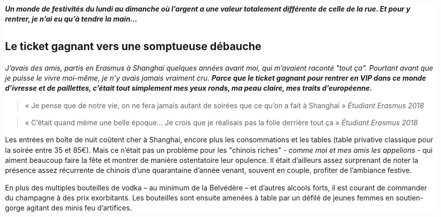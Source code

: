 
**_Un monde de festivités du lundi au dimanche où l’argent a une valeur totalement différente de celle de la rue. Et pour y rentrer, je n’ai eu qu’à tendre la main…_**

## Le ticket gagnant vers une somptueuse débauche

_J’avais des amis, partis en Erasmus à Shanghai quelques années avant moi, qui m’avaient raconté "tout ça". Pourtant avant que je puisse le vivre moi-même, je n’y avais jamais vraiment cru. **Parce que le ticket gagnant pour rentrer en VIP dans ce monde d’ivresse et de paillettes, c’était tout simplement mes yeux ronds, ma peau claire, mes traits d’européenne.**_

> « Je pense que de notre vie, on ne fera jamais autant de soirées que ce qu’on a fait à Shanghai » _Étudiant Erasmus 2018_

> « C’était quand même une belle époque… Je crois que je réalisais pas la folie derrière tout ça » _Étudiant Erasmus 2018_

Les entrées en boîte de nuit coûtent cher à Shanghai, encore plus les consommations et les tables (table privative classique pour la soirée entre 35 et 85€). Mais ce n’était pas un problème pour les "chinois riches" - _comme moi et mes amis les appelions_ - qui aiment beaucoup faire la fête et montrer de manière ostentatoire leur opulence. Il était d’ailleurs assez surprenant de noter la présence assez récurrente de chinois d’une quarantaine d’année venant, souvent en couple, profiter de l’ambiance festive.

En plus des multiples bouteilles de vodka – au minimum de la Belvédère – et d’autres alcools forts, il est courant de commander du champagne à des prix exorbitants. Les bouteilles sont ensuite amenées à table par un défilé de jeunes femmes en soutien-gorge agitant des minis feu d’artifices.
